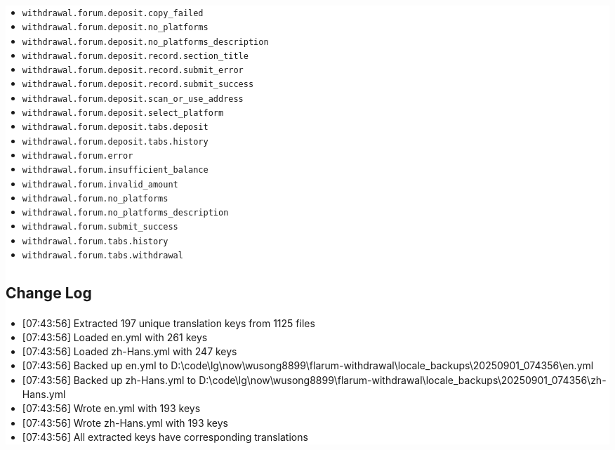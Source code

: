 - `withdrawal.forum.deposit.copy_failed`
- `withdrawal.forum.deposit.no_platforms`
- `withdrawal.forum.deposit.no_platforms_description`
- `withdrawal.forum.deposit.record.section_title`
- `withdrawal.forum.deposit.record.submit_error`
- `withdrawal.forum.deposit.record.submit_success`
- `withdrawal.forum.deposit.scan_or_use_address`
- `withdrawal.forum.deposit.select_platform`
- `withdrawal.forum.deposit.tabs.deposit`
- `withdrawal.forum.deposit.tabs.history`
- `withdrawal.forum.error`
- `withdrawal.forum.insufficient_balance`
- `withdrawal.forum.invalid_amount`
- `withdrawal.forum.no_platforms`
- `withdrawal.forum.no_platforms_description`
- `withdrawal.forum.submit_success`
- `withdrawal.forum.tabs.history`
- `withdrawal.forum.tabs.withdrawal`

## Change Log
- [07:43:56] Extracted 197 unique translation keys from 1125 files
- [07:43:56] Loaded en.yml with 261 keys
- [07:43:56] Loaded zh-Hans.yml with 247 keys
- [07:43:56] Backed up en.yml to D:\code\lg\now\wusong8899\flarum-withdrawal\locale_backups\20250901_074356\en.yml
- [07:43:56] Backed up zh-Hans.yml to D:\code\lg\now\wusong8899\flarum-withdrawal\locale_backups\20250901_074356\zh-Hans.yml
- [07:43:56] Wrote en.yml with 193 keys
- [07:43:56] Wrote zh-Hans.yml with 193 keys
- [07:43:56] All extracted keys have corresponding translations

